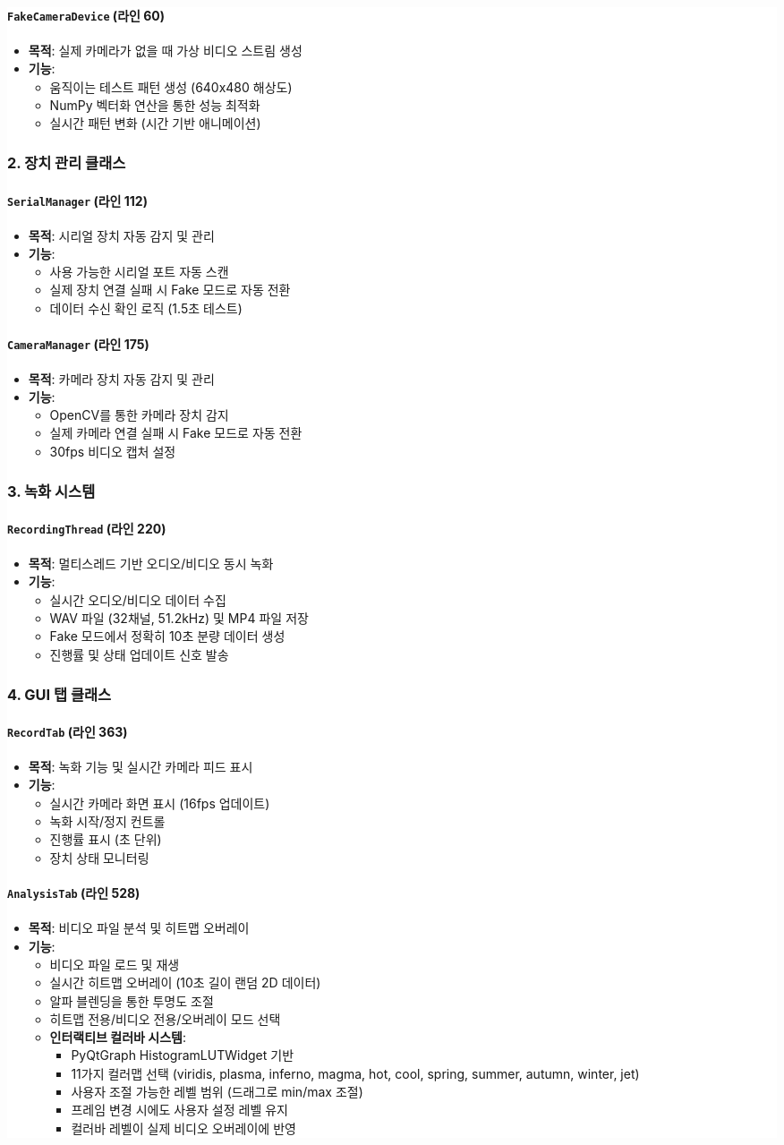 #### `FakeCameraDevice` (라인 60)
- **목적**: 실제 카메라가 없을 때 가상 비디오 스트림 생성
- **기능**:
  - 움직이는 테스트 패턴 생성 (640x480 해상도)
  - NumPy 벡터화 연산을 통한 성능 최적화
  - 실시간 패턴 변화 (시간 기반 애니메이션)

### 2. 장치 관리 클래스

#### `SerialManager` (라인 112)
- **목적**: 시리얼 장치 자동 감지 및 관리
- **기능**:
  - 사용 가능한 시리얼 포트 자동 스캔
  - 실제 장치 연결 실패 시 Fake 모드로 자동 전환
  - 데이터 수신 확인 로직 (1.5초 테스트)

#### `CameraManager` (라인 175)
- **목적**: 카메라 장치 자동 감지 및 관리
- **기능**:
  - OpenCV를 통한 카메라 장치 감지
  - 실제 카메라 연결 실패 시 Fake 모드로 자동 전환
  - 30fps 비디오 캡처 설정

### 3. 녹화 시스템

#### `RecordingThread` (라인 220)
- **목적**: 멀티스레드 기반 오디오/비디오 동시 녹화
- **기능**:
  - 실시간 오디오/비디오 데이터 수집
  - WAV 파일 (32채널, 51.2kHz) 및 MP4 파일 저장
  - Fake 모드에서 정확히 10초 분량 데이터 생성
  - 진행률 및 상태 업데이트 신호 발송

### 4. GUI 탭 클래스

#### `RecordTab` (라인 363)
- **목적**: 녹화 기능 및 실시간 카메라 피드 표시
- **기능**:
  - 실시간 카메라 화면 표시 (16fps 업데이트)
  - 녹화 시작/정지 컨트롤
  - 진행률 표시 (초 단위)
  - 장치 상태 모니터링

#### `AnalysisTab` (라인 528)
- **목적**: 비디오 파일 분석 및 히트맵 오버레이
- **기능**:
  - 비디오 파일 로드 및 재생
  - 실시간 히트맵 오버레이 (10초 길이 랜덤 2D 데이터)
  - 알파 블렌딩을 통한 투명도 조절
  - 히트맵 전용/비디오 전용/오버레이 모드 선택
  - **인터랙티브 컬러바 시스템**:
    - PyQtGraph HistogramLUTWidget 기반
    - 11가지 컬러맵 선택 (viridis, plasma, inferno, magma, hot, cool, spring, summer, autumn, winter, jet)
    - 사용자 조절 가능한 레벨 범위 (드래그로 min/max 조절)
    - 프레임 변경 시에도 사용자 설정 레벨 유지
    - 컬러바 레벨이 실제 비디오 오버레이에 반영
